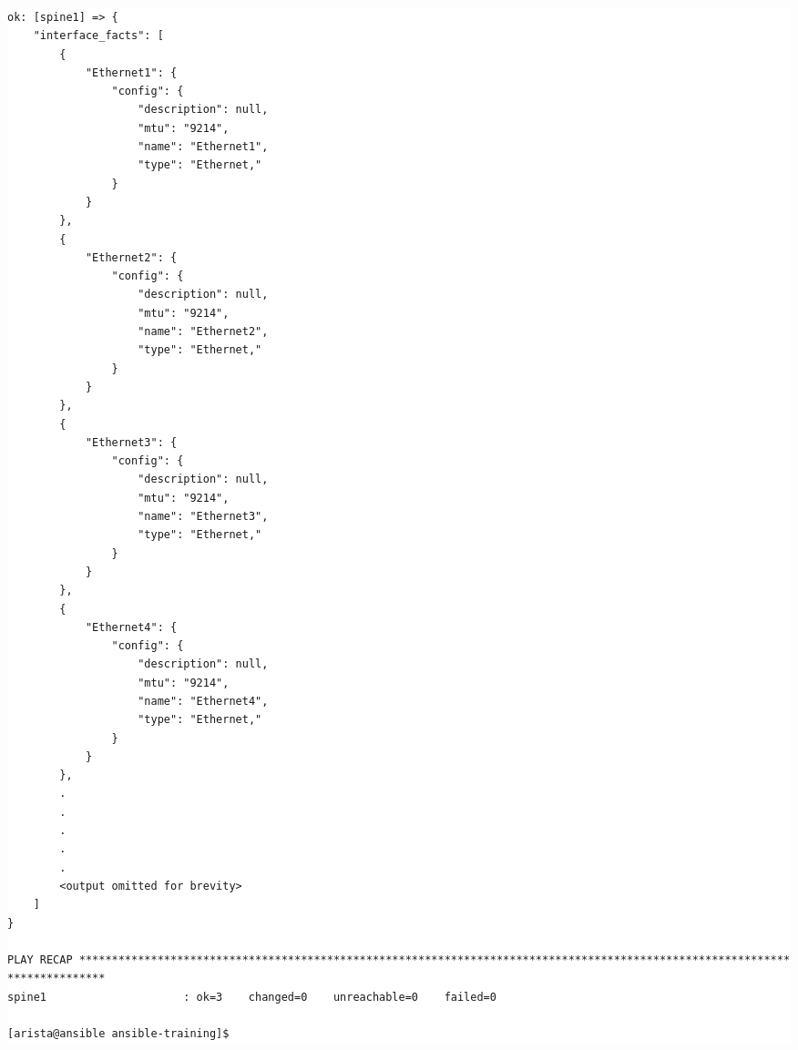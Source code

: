 ``` shell
ok: [spine1] => {
    "interface_facts": [
        {
            "Ethernet1": {
                "config": {
                    "description": null,
                    "mtu": "9214",
                    "name": "Ethernet1",
                    "type": "Ethernet,"
                }
            }
        },
        {
            "Ethernet2": {
                "config": {
                    "description": null,
                    "mtu": "9214",
                    "name": "Ethernet2",
                    "type": "Ethernet,"
                }
            }
        },
        {
            "Ethernet3": {
                "config": {
                    "description": null,
                    "mtu": "9214",
                    "name": "Ethernet3",
                    "type": "Ethernet,"
                }
            }
        },
        {
            "Ethernet4": {
                "config": {
                    "description": null,
                    "mtu": "9214",
                    "name": "Ethernet4",
                    "type": "Ethernet,"
                }
            }
        },
        .
        .
        .
        .
        .
        <output omitted for brevity>
    ]
}

PLAY RECAP ****************************************************************************************************************************
spine1                     : ok=3    changed=0    unreachable=0    failed=0

[arista@ansible ansible-training]$
```
